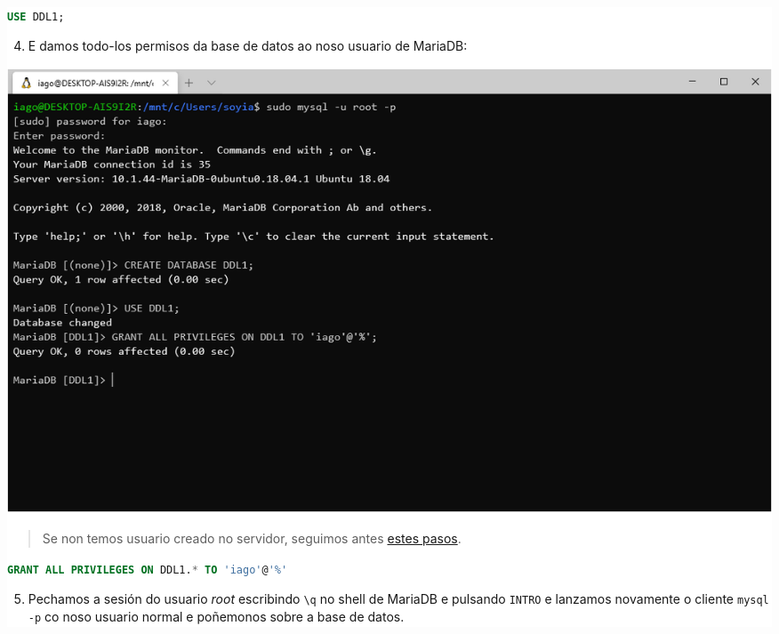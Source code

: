 ```sql
USE DDL1;
```

4. E damos todo-los permisos da base de datos ao noso usuario de MariaDB:

![Terminal mostrando 'GRANT ALL PRIVILEGES ON DDL1.* TO 'iago'@'%''](./imgs/4.PNG)

> Se non temos usuario creado no servidor, seguimos antes [estes pasos](../instalacion-mariadb/instalar.md#arrancando-el-servidor-por-primera-vez).

```sql
GRANT ALL PRIVILEGES ON DDL1.* TO 'iago'@'%'
```

5. Pechamos a sesión do usuario *root* escribindo `\q` no shell de MariaDB e pulsando `INTRO` e lanzamos novamente o cliente `mysql -p` co noso usuario normal e poñemonos sobre a base de datos.

